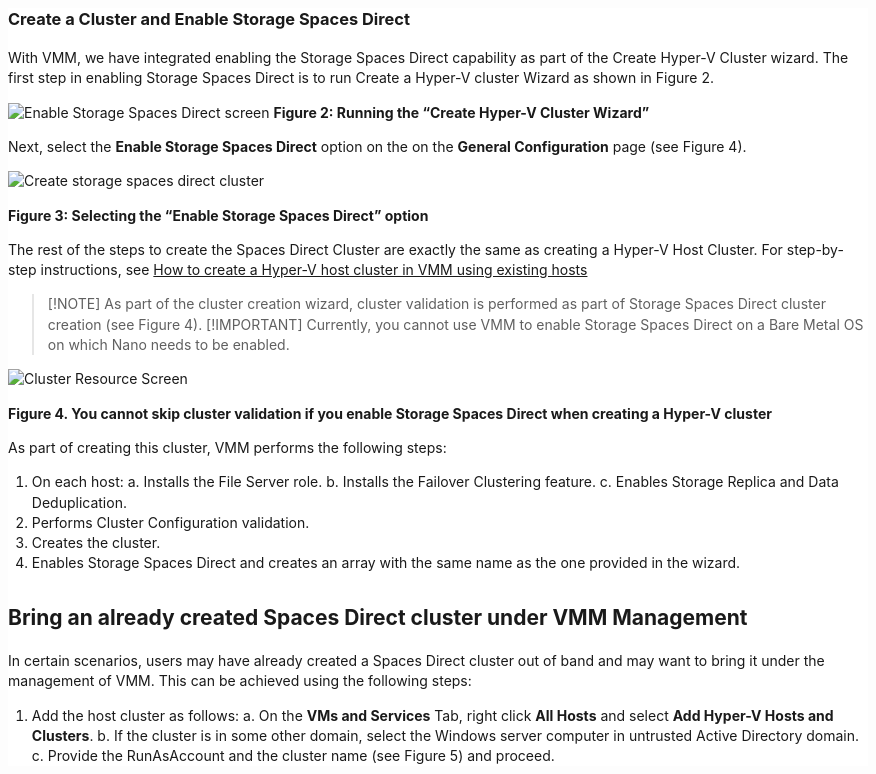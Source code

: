 ### Create a Cluster and Enable Storage Spaces Direct

With VMM, we have integrated enabling the Storage Spaces Direct capability as part of the Create Hyper-V Cluster wizard. The first step in enabling Storage Spaces Direct is to run Create a Hyper-V cluster Wizard as shown in Figure 2.

 ![Enable Storage Spaces Direct screen](/Image/Enable-Storage-Spaces-Direct-screen.png)
**Figure 2: Running the “Create Hyper-V Cluster Wizard”**


Next, select the **Enable Storage Spaces Direct** option on the on the **General Configuration** page (see Figure 4).

![Create storage spaces direct cluster](/Image/Create-storage-spaces-direct-cluster.png)

**Figure 3: Selecting the “Enable Storage Spaces Direct” option**

The rest of the steps to create the Spaces Direct Cluster are exactly the same as creating a Hyper-V Host Cluster. For step-by-step instructions,  see [How to create a Hyper-V host cluster in VMM using existing hosts](https://technet.microsoft.com/library/mt238037.aspx)

> [!NOTE] As part of the cluster creation wizard, cluster validation is performed as part of Storage Spaces Direct cluster creation (see Figure 4). 
> [!IMPORTANT] Currently, you cannot use VMM to enable Storage Spaces Direct on a Bare Metal OS on which Nano needs to be enabled.


![Cluster Resource Screen](/Image/Cluster-Resource-Screen.png)

**Figure 4. You cannot skip cluster validation if you enable Storage Spaces Direct when creating a Hyper-V cluster**


As part of creating this cluster, VMM performs the following steps:
1.	On each host: 
a.	Installs the File Server role. 
b.	Installs the Failover Clustering feature.
c.	Enables Storage Replica and Data Deduplication.
2.	Performs Cluster Configuration validation. 
3.	Creates the cluster. 
4.	Enables Storage Spaces Direct and creates an array with the same name as the one provided in the wizard.

## Bring an already created Spaces Direct cluster under VMM Management

In certain scenarios, users may have already created a Spaces Direct cluster out of band and may want to bring it under the management of VMM. This can be achieved using the following steps: 

1.	Add the host cluster as follows:
a.	On the **VMs and Services** Tab, right click **All Hosts** and select **Add Hyper-V Hosts and Clusters**.
b.	If the cluster is in some other domain, select the Windows server computer in untrusted Active Directory domain.
c.	Provide the RunAsAccount and the cluster name (see Figure 5) and proceed.
     